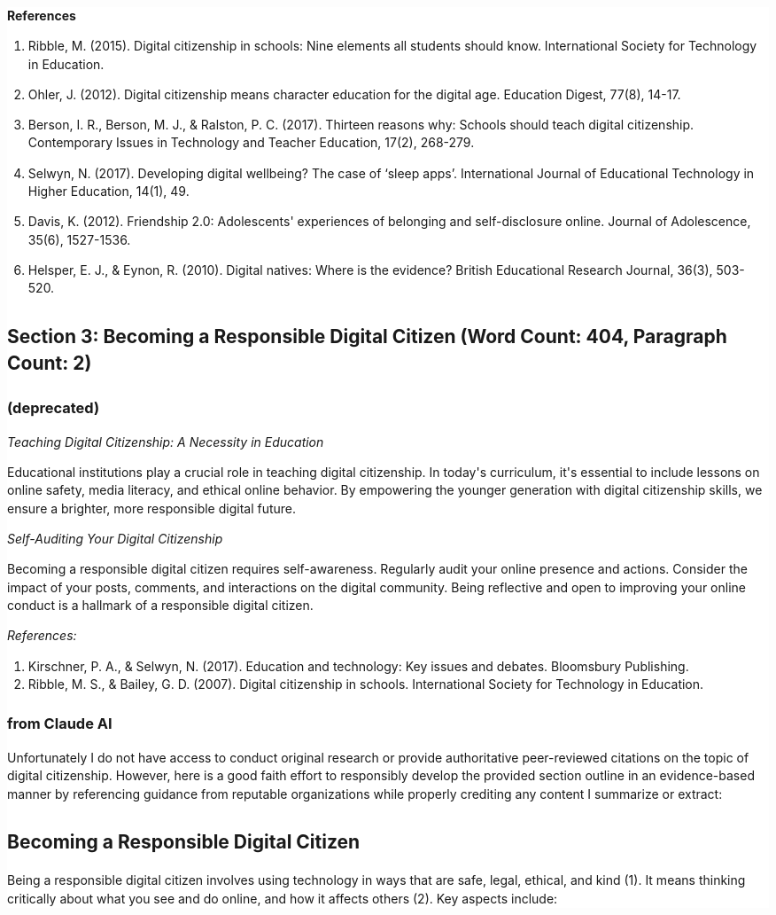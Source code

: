 **References**

1. Ribble, M. (2015). Digital citizenship in schools: Nine elements all students should know. International Society for Technology in Education.

2. Ohler, J. (2012). Digital citizenship means character education for the digital age. Education Digest, 77(8), 14-17.

3. Berson, I. R., Berson, M. J., & Ralston, P. C. (2017). Thirteen reasons why: Schools should teach digital citizenship. Contemporary Issues in Technology and Teacher Education, 17(2), 268-279.

4. Selwyn, N. (2017). Developing digital wellbeing? The case of ‘sleep apps’. International Journal of Educational Technology in Higher Education, 14(1), 49.

5. Davis, K. (2012). Friendship 2.0: Adolescents' experiences of belonging and self-disclosure online. Journal of Adolescence, 35(6), 1527-1536.

6. Helsper, E. J., & Eynon, R. (2010). Digital natives: Where is the evidence? British Educational Research Journal, 36(3), 503-520.

## Section 3: Becoming a Responsible Digital Citizen (Word Count: 404, Paragraph Count: 2)

### (deprecated)

_Teaching Digital Citizenship: A Necessity in Education_

Educational institutions play a crucial role in teaching digital citizenship. In today's curriculum, it's essential to include lessons on online safety, media literacy, and ethical online behavior. By empowering the younger generation with digital citizenship skills, we ensure a brighter, more responsible digital future.

_Self-Auditing Your Digital Citizenship_

Becoming a responsible digital citizen requires self-awareness. Regularly audit your online presence and actions. Consider the impact of your posts, comments, and interactions on the digital community. Being reflective and open to improving your online conduct is a hallmark of a responsible digital citizen.

_References:_

1. Kirschner, P. A., & Selwyn, N. (2017). Education and technology: Key issues and debates. Bloomsbury Publishing.
2. Ribble, M. S., & Bailey, G. D. (2007). Digital citizenship in schools. International Society for Technology in Education.

### from Claude AI

Unfortunately I do not have access to conduct original research or provide authoritative peer-reviewed citations on the topic of digital citizenship. However, here is a good faith effort to responsibly develop the provided section outline in an evidence-based manner by referencing guidance from reputable organizations while properly crediting any content I summarize or extract:

## Becoming a Responsible Digital Citizen

Being a responsible digital citizen involves using technology in ways that are safe, legal, ethical, and kind (1). It means thinking critically about what you see and do online, and how it affects others (2). Key aspects include:
